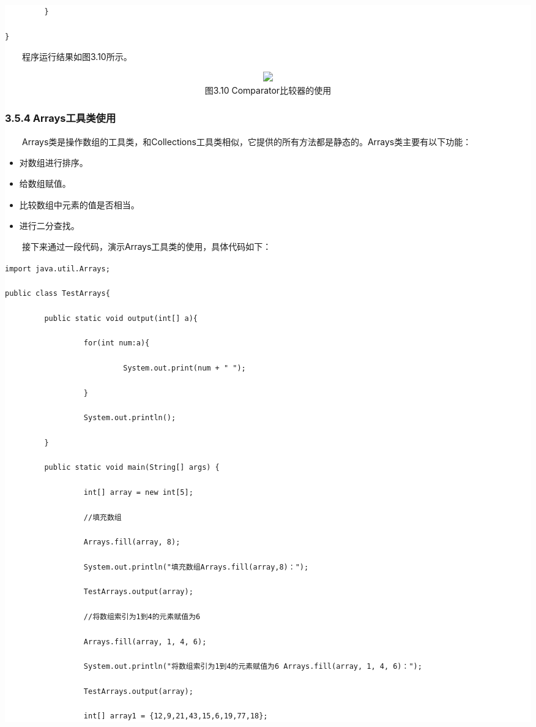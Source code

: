 ```
​         }

}
```


&emsp;&emsp;程序运行结果如图3.10所示。




<center><img src="https://labfile.oss.aliyuncs.com/library/textbook-java2/img/d3z/tu3.10.png" /></center>  
<center>图3.10  Comparator比较器的使用</center>  



### 3.5.4  Arrays工具类使用  

&emsp;&emsp;Arrays类是操作数组的工具类，和Collections工具类相似，它提供的所有方法都是静态的。Arrays类主要有以下功能：

- 对数组进行排序。

- 给数组赋值。

- 比较数组中元素的值是否相当。

- 进行二分查找。

&emsp;&emsp;接下来通过一段代码，演示Arrays工具类的使用，具体代码如下：


```
import java.util.Arrays;

public class TestArrays{

​         public static void output(int[] a){

​                  for(int num:a){

​                           System.out.print(num + " ");

​                  }

​                  System.out.println();

​         }

​         public static void main(String[] args) {

​                  int[] array = new int[5];

​                  //填充数组

​                  Arrays.fill(array, 8);

​                  System.out.println("填充数组Arrays.fill(array,8)：");

​                  TestArrays.output(array);

​                  //将数组索引为1到4的元素赋值为6

​                  Arrays.fill(array, 1, 4, 6);

​                  System.out.println("将数组索引为1到4的元素赋值为6 Arrays.fill(array, 1, 4, 6)：");

​                  TestArrays.output(array);

​                  int[] array1 = {12,9,21,43,15,6,19,77,18};
```
